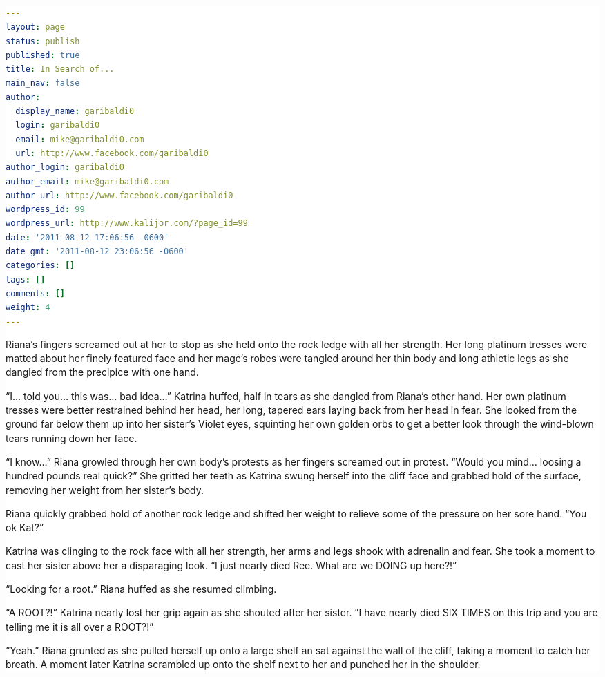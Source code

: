 ```yaml
---
layout: page
status: publish
published: true
title: In Search of...
main_nav: false
author:
  display_name: garibaldi0
  login: garibaldi0
  email: mike@garibaldi0.com
  url: http://www.facebook.com/garibaldi0
author_login: garibaldi0
author_email: mike@garibaldi0.com
author_url: http://www.facebook.com/garibaldi0
wordpress_id: 99
wordpress_url: http://www.kalijor.com/?page_id=99
date: '2011-08-12 17:06:56 -0600'
date_gmt: '2011-08-12 23:06:56 -0600'
categories: []
tags: []
comments: []
weight: 4
---
```

Riana&rsquo;s fingers screamed out at her to stop as she held onto the rock ledge with all her strength. Her long platinum tresses were matted about her finely featured face and her mage&rsquo;s robes were tangled around her thin body and long athletic legs as she dangled from the precipice with one hand.

&ldquo;I&hellip; told you&hellip; this was&hellip; bad idea&hellip;&rdquo; Katrina huffed, half in tears as she dangled from Riana&rsquo;s other hand. Her own platinum tresses were better restrained behind her head, her long, tapered ears laying back from her head in fear. She looked from the ground far below them up into her sister&rsquo;s Violet eyes, squinting her own golden orbs to get a better look through the wind-blown tears running down her face.

&ldquo;I know&hellip;&rdquo; Riana growled through her own body&rsquo;s protests as her fingers screamed out in protest. &ldquo;Would you mind&hellip; loosing a hundred pounds real quick?&rdquo; She gritted her teeth as Katrina swung herself into the cliff face and grabbed hold of the surface, removing her weight from her sister&rsquo;s body.

Riana quickly grabbed hold of another rock ledge and shifted her weight to relieve some of the pressure on her sore hand. &ldquo;You ok Kat?&rdquo;

Katrina was clinging to the rock face with all her strength, her arms and legs shook with adrenalin and fear. She took a moment to cast her sister above her a disparaging look. &ldquo;I just nearly died Ree. What are we DOING up here?!&rdquo;

&ldquo;Looking for a root.&rdquo; Riana huffed as she resumed climbing.

&ldquo;A ROOT?!&rdquo; Katrina nearly lost her grip again as she shouted after her sister. &rdquo;I have nearly died SIX TIMES on this trip and you are telling me it is all over a ROOT?!&rdquo;

&ldquo;Yeah.&rdquo; Riana grunted as she pulled herself up onto a large shelf an sat against the wall of the cliff, taking a moment to catch her breath. A moment later Katrina scrambled up onto the shelf next to her and punched her in the shoulder.
